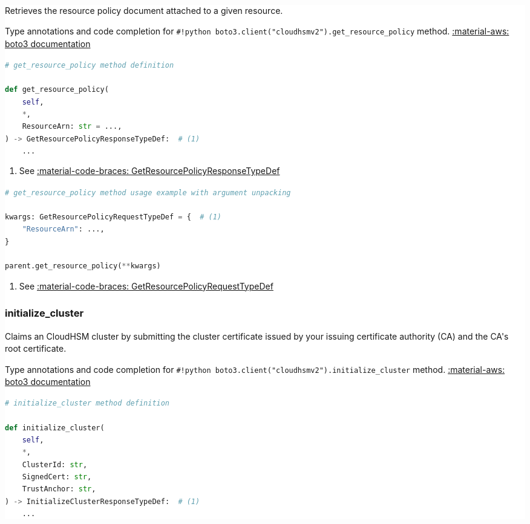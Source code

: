 Retrieves the resource policy document attached to a given resource.

Type annotations and code completion for `#!python boto3.client("cloudhsmv2").get_resource_policy` method.
[:material-aws: boto3 documentation](https://boto3.amazonaws.com/v1/documentation/api/latest/reference/services/cloudhsmv2/client/get_resource_policy.html)

```python
# get_resource_policy method definition

def get_resource_policy(
    self,
    *,
    ResourceArn: str = ...,
) -> GetResourcePolicyResponseTypeDef:  # (1)
    ...
```

1. See [:material-code-braces: GetResourcePolicyResponseTypeDef](./type_defs.md#getresourcepolicyresponsetypedef)


```python
# get_resource_policy method usage example with argument unpacking

kwargs: GetResourcePolicyRequestTypeDef = {  # (1)
    "ResourceArn": ...,
}

parent.get_resource_policy(**kwargs)
```

1. See [:material-code-braces: GetResourcePolicyRequestTypeDef](./type_defs.md#getresourcepolicyrequesttypedef)

### initialize\_cluster

Claims an CloudHSM cluster by submitting the cluster certificate issued by your
issuing certificate authority (CA) and the CA's root certificate.

Type annotations and code completion for `#!python boto3.client("cloudhsmv2").initialize_cluster` method.
[:material-aws: boto3 documentation](https://boto3.amazonaws.com/v1/documentation/api/latest/reference/services/cloudhsmv2/client/initialize_cluster.html)

```python
# initialize_cluster method definition

def initialize_cluster(
    self,
    *,
    ClusterId: str,
    SignedCert: str,
    TrustAnchor: str,
) -> InitializeClusterResponseTypeDef:  # (1)
    ...
```

